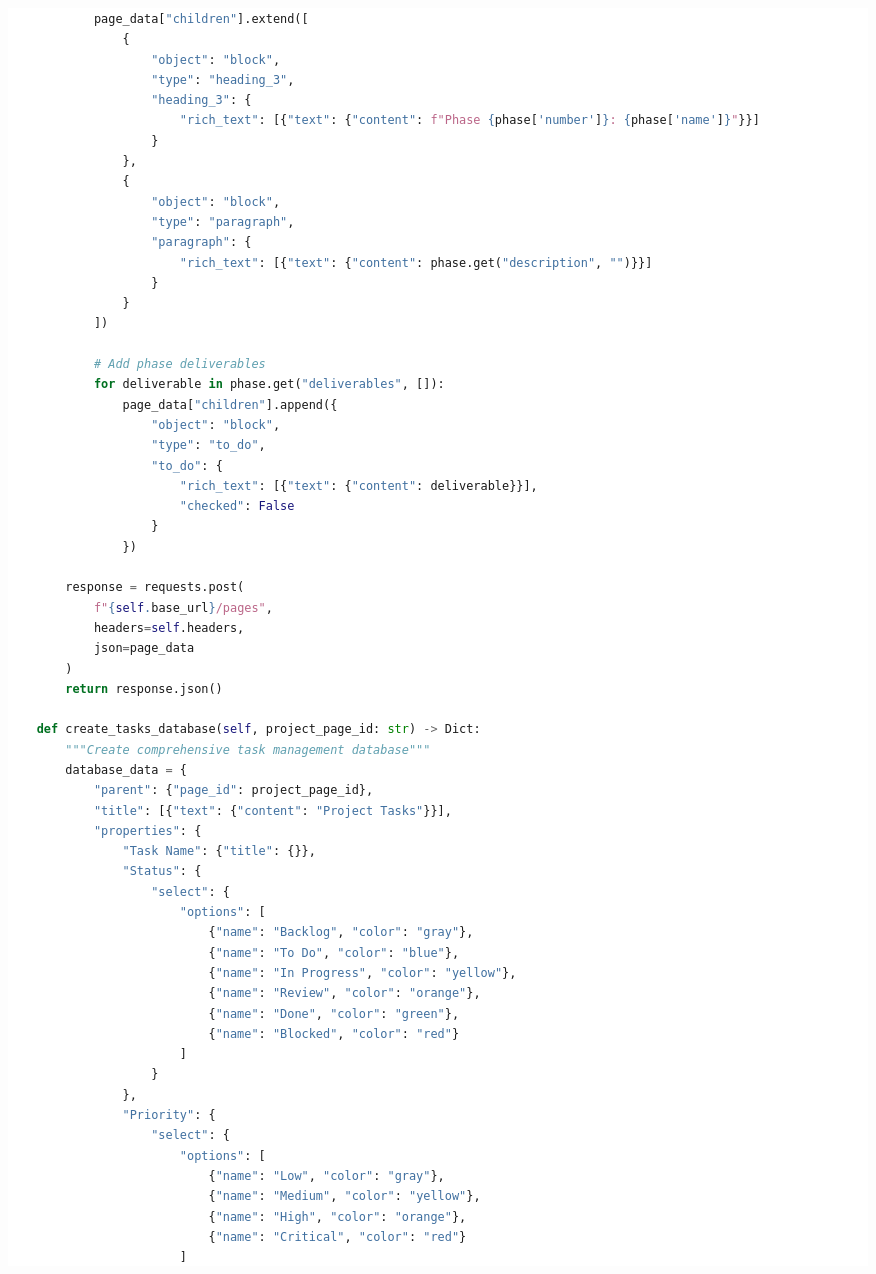 ```python
            page_data["children"].extend([
                {
                    "object": "block",
                    "type": "heading_3",
                    "heading_3": {
                        "rich_text": [{"text": {"content": f"Phase {phase['number']}: {phase['name']}"}}]
                    }
                },
                {
                    "object": "block",
                    "type": "paragraph",
                    "paragraph": {
                        "rich_text": [{"text": {"content": phase.get("description", "")}}]
                    }
                }
            ])
            
            # Add phase deliverables
            for deliverable in phase.get("deliverables", []):
                page_data["children"].append({
                    "object": "block",
                    "type": "to_do",
                    "to_do": {
                        "rich_text": [{"text": {"content": deliverable}}],
                        "checked": False
                    }
                })
        
        response = requests.post(
            f"{self.base_url}/pages",
            headers=self.headers,
            json=page_data
        )
        return response.json()
    
    def create_tasks_database(self, project_page_id: str) -> Dict:
        """Create comprehensive task management database"""
        database_data = {
            "parent": {"page_id": project_page_id},
            "title": [{"text": {"content": "Project Tasks"}}],
            "properties": {
                "Task Name": {"title": {}},
                "Status": {
                    "select": {
                        "options": [
                            {"name": "Backlog", "color": "gray"},
                            {"name": "To Do", "color": "blue"},
                            {"name": "In Progress", "color": "yellow"},
                            {"name": "Review", "color": "orange"},
                            {"name": "Done", "color": "green"},
                            {"name": "Blocked", "color": "red"}
                        ]
                    }
                },
                "Priority": {
                    "select": {
                        "options": [
                            {"name": "Low", "color": "gray"},
                            {"name": "Medium", "color": "yellow"},
                            {"name": "High", "color": "orange"},
                            {"name": "Critical", "color": "red"}
                        ]
```